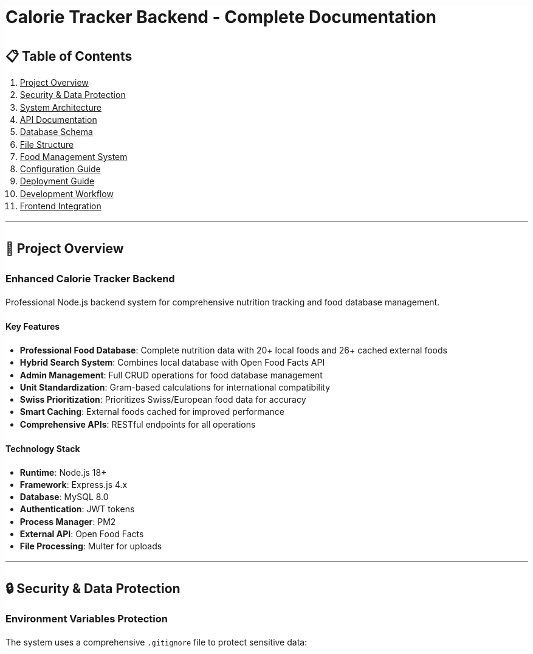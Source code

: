 # Calorie Tracker Backend - Complete Documentation

## 📋 Table of Contents
1. [Project Overview](#project-overview)
2. [Security & Data Protection](#security--data-protection)
3. [System Architecture](#system-architecture)
4. [API Documentation](#api-documentation)
5. [Database Schema](#database-schema)
6. [File Structure](#file-structure)
7. [Food Management System](#food-management-system)
8. [Configuration Guide](#configuration-guide)
9. [Deployment Guide](#deployment-guide)
10. [Development Workflow](#development-workflow)
11. [Frontend Integration](#-frontend-integration)

---

## 🎯 Project Overview

### Enhanced Calorie Tracker Backend
Professional Node.js backend system for comprehensive nutrition tracking and food database management.

#### Key Features
- **Professional Food Database**: Complete nutrition data with 20+ local foods and 26+ cached external foods
- **Hybrid Search System**: Combines local database with Open Food Facts API
- **Admin Management**: Full CRUD operations for food database management
- **Unit Standardization**: Gram-based calculations for international compatibility
- **Swiss Prioritization**: Prioritizes Swiss/European food data for accuracy
- **Smart Caching**: External foods cached for improved performance
- **Comprehensive APIs**: RESTful endpoints for all operations

#### Technology Stack
- **Runtime**: Node.js 18+
- **Framework**: Express.js 4.x
- **Database**: MySQL 8.0
- **Authentication**: JWT tokens
- **Process Manager**: PM2
- **External API**: Open Food Facts
- **File Processing**: Multer for uploads

---

## 🔒 Security & Data Protection

### Environment Variables Protection
The system uses a comprehensive `.gitignore` file to protect sensitive data:
